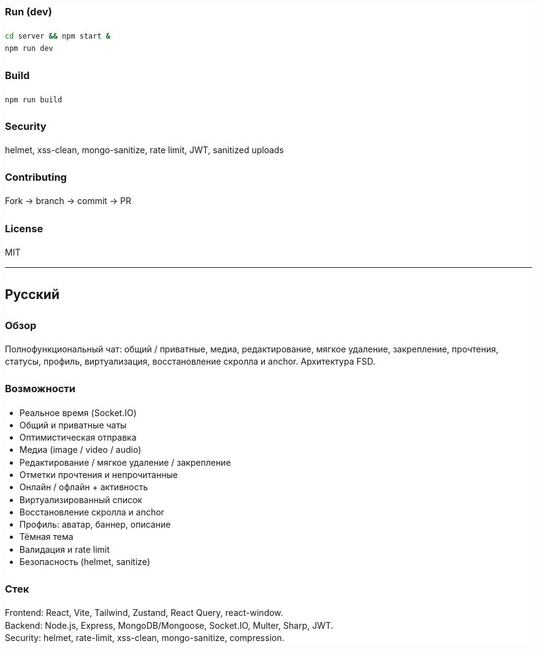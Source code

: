 ### Run (dev)

```bash
cd server && npm start &
npm run dev
```

### Build

```bash
npm run build
```

### Security

helmet, xss-clean, mongo-sanitize, rate limit, JWT, sanitized uploads

### Contributing

Fork → branch → commit → PR

### License

MIT

---

## Русский

### Обзор

Полнофункциональный чат: общий / приватные, медиа, редактирование, мягкое удаление, закрепление, прочтения, статусы, профиль, виртуализация, восстановление скролла и anchor. Архитектура FSD.

### Возможности

- Реальное время (Socket.IO)
- Общий и приватные чаты
- Оптимистическая отправка
- Медиа (image / video / audio)
- Редактирование / мягкое удаление / закрепление
- Отметки прочтения и непрочитанные
- Онлайн / офлайн + активность
- Виртуализированный список
- Восстановление скролла и anchor
- Профиль: аватар, баннер, описание
- Тёмная тема
- Валидация и rate limit
- Безопасность (helmet, sanitize)

### Стек

Frontend: React, Vite, Tailwind, Zustand, React Query, react-window.  
Backend: Node.js, Express, MongoDB/Mongoose, Socket.IO, Multer, Sharp, JWT.  
Security: helmet, rate-limit, xss-clean, mongo-sanitize, compression.
